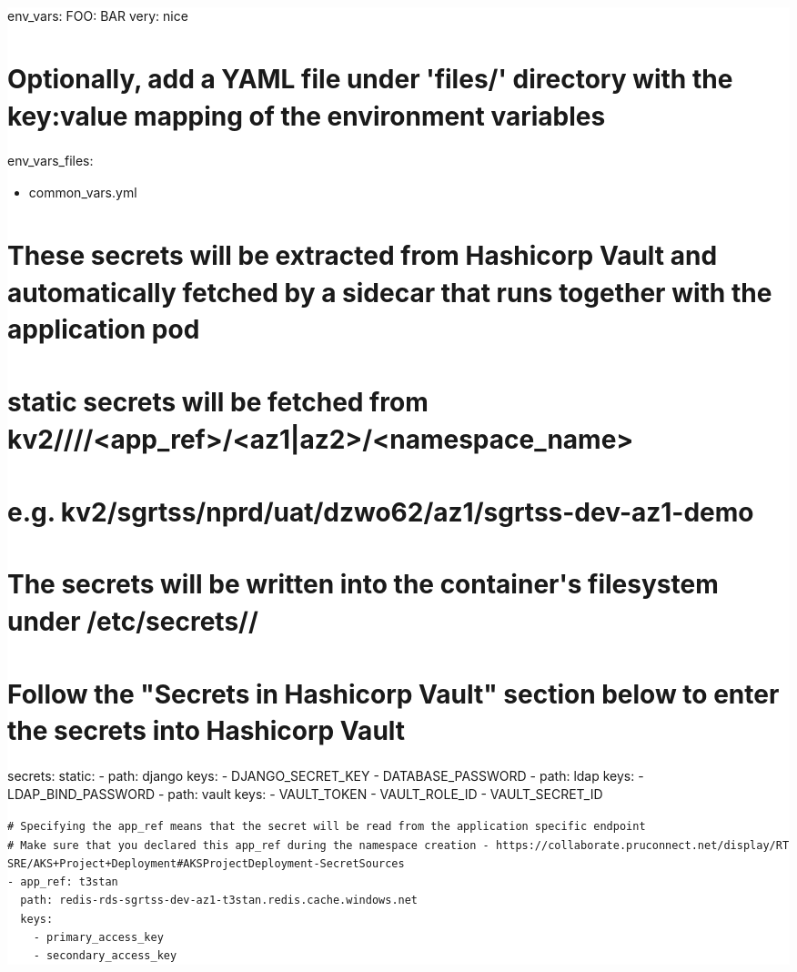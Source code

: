 env_vars:
  FOO: BAR
  very: nice
 
# Optionally, add a YAML file under 'files/' directory with the key:value mapping of the environment variables
 
env_vars_files:
  - common_vars.yml
 
 
# These secrets will be extracted from Hashicorp Vault and automatically fetched by a sidecar that runs together with the application pod
#
# static secrets will be fetched from kv2/<lbu>/<environment>/<subscription>/<app_ref>/<az1|az2>/<namespace_name>
# e.g. kv2/sgrtss/nprd/uat/dzwo62/az1/sgrtss-dev-az1-demo
# The secrets will be written into the container's filesystem under /etc/secrets/<path>/<key>
#
# Follow the "Secrets in Hashicorp Vault" section below to enter the secrets into Hashicorp Vault
 
secrets:
  static:
    - path: django
      keys:
        - DJANGO_SECRET_KEY
        - DATABASE_PASSWORD
    - path: ldap
      keys:
        - LDAP_BIND_PASSWORD
    - path: vault
      keys:
        - VAULT_TOKEN
        - VAULT_ROLE_ID
        - VAULT_SECRET_ID
 
    # Specifying the app_ref means that the secret will be read from the application specific endpoint
    # Make sure that you declared this app_ref during the namespace creation - https://collaborate.pruconnect.net/display/RTSRE/AKS+Project+Deployment#AKSProjectDeployment-SecretSources
    - app_ref: t3stan
      path: redis-rds-sgrtss-dev-az1-t3stan.redis.cache.windows.net
      keys:
        - primary_access_key
        - secondary_access_key
  